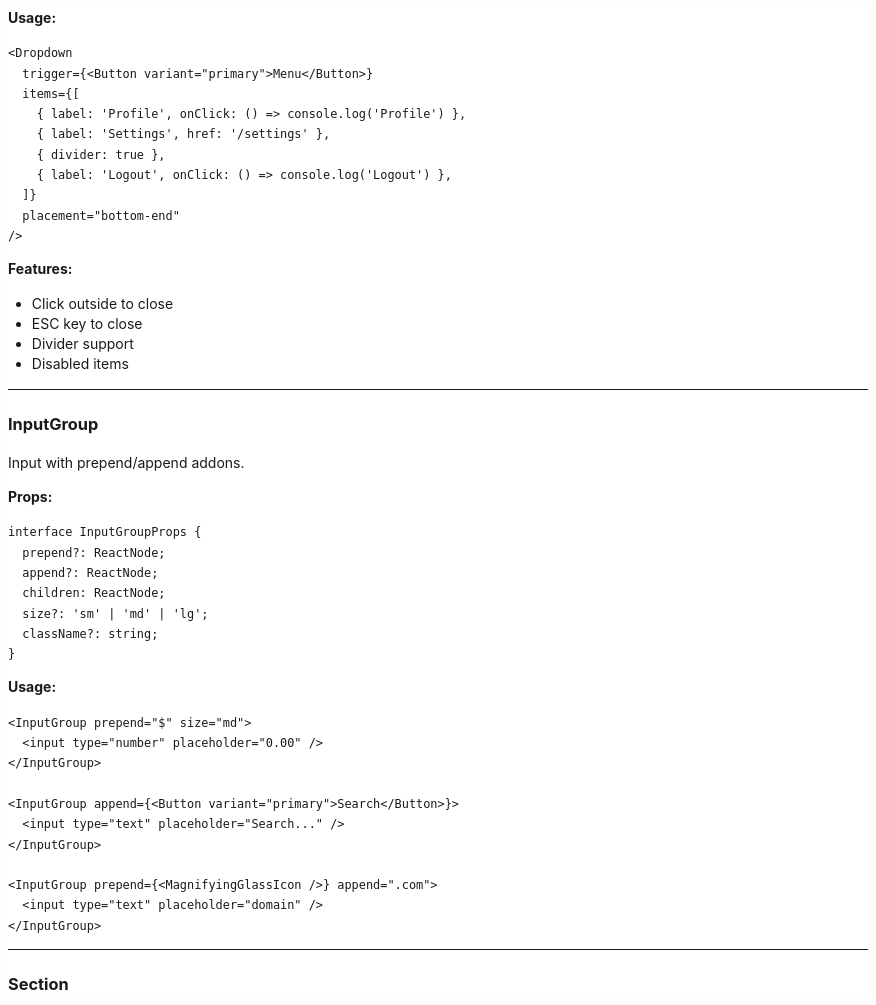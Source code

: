 **Usage:**
```tsx
<Dropdown
  trigger={<Button variant="primary">Menu</Button>}
  items={[
    { label: 'Profile', onClick: () => console.log('Profile') },
    { label: 'Settings', href: '/settings' },
    { divider: true },
    { label: 'Logout', onClick: () => console.log('Logout') },
  ]}
  placement="bottom-end"
/>
```

**Features:**
- Click outside to close
- ESC key to close
- Divider support
- Disabled items

---

### InputGroup

Input with prepend/append addons.

**Props:**
```tsx
interface InputGroupProps {
  prepend?: ReactNode;
  append?: ReactNode;
  children: ReactNode;
  size?: 'sm' | 'md' | 'lg';
  className?: string;
}
```

**Usage:**
```tsx
<InputGroup prepend="$" size="md">
  <input type="number" placeholder="0.00" />
</InputGroup>

<InputGroup append={<Button variant="primary">Search</Button>}>
  <input type="text" placeholder="Search..." />
</InputGroup>

<InputGroup prepend={<MagnifyingGlassIcon />} append=".com">
  <input type="text" placeholder="domain" />
</InputGroup>
```

---

### Section
